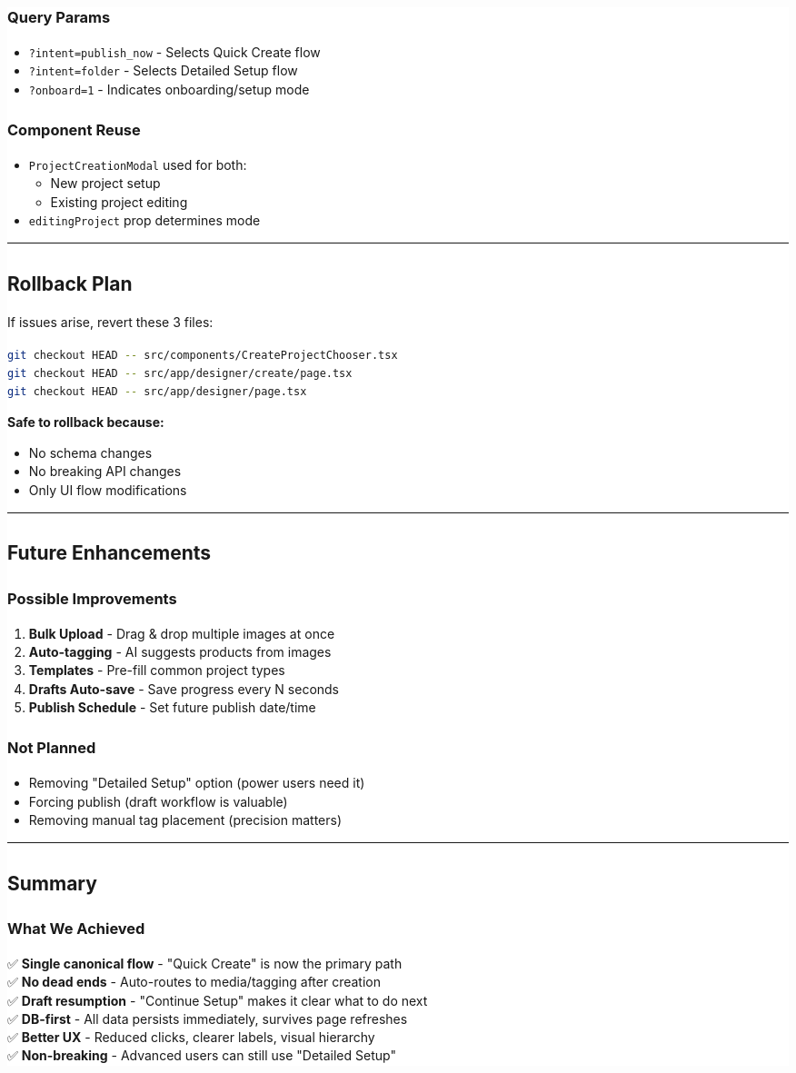 ### Query Params
- `?intent=publish_now` - Selects Quick Create flow
- `?intent=folder` - Selects Detailed Setup flow
- `?onboard=1` - Indicates onboarding/setup mode

### Component Reuse
- `ProjectCreationModal` used for both:
  - New project setup
  - Existing project editing
- `editingProject` prop determines mode

---

## Rollback Plan

If issues arise, revert these 3 files:

```bash
git checkout HEAD -- src/components/CreateProjectChooser.tsx
git checkout HEAD -- src/app/designer/create/page.tsx
git checkout HEAD -- src/app/designer/page.tsx
```

**Safe to rollback because:**
- No schema changes
- No breaking API changes
- Only UI flow modifications

---

## Future Enhancements

### Possible Improvements
1. **Bulk Upload** - Drag & drop multiple images at once
2. **Auto-tagging** - AI suggests products from images
3. **Templates** - Pre-fill common project types
4. **Drafts Auto-save** - Save progress every N seconds
5. **Publish Schedule** - Set future publish date/time

### Not Planned
- Removing "Detailed Setup" option (power users need it)
- Forcing publish (draft workflow is valuable)
- Removing manual tag placement (precision matters)

---

## Summary

### What We Achieved
✅ **Single canonical flow** - "Quick Create" is now the primary path  
✅ **No dead ends** - Auto-routes to media/tagging after creation  
✅ **Draft resumption** - "Continue Setup" makes it clear what to do next  
✅ **DB-first** - All data persists immediately, survives page refreshes  
✅ **Better UX** - Reduced clicks, clearer labels, visual hierarchy  
✅ **Non-breaking** - Advanced users can still use "Detailed Setup"  
